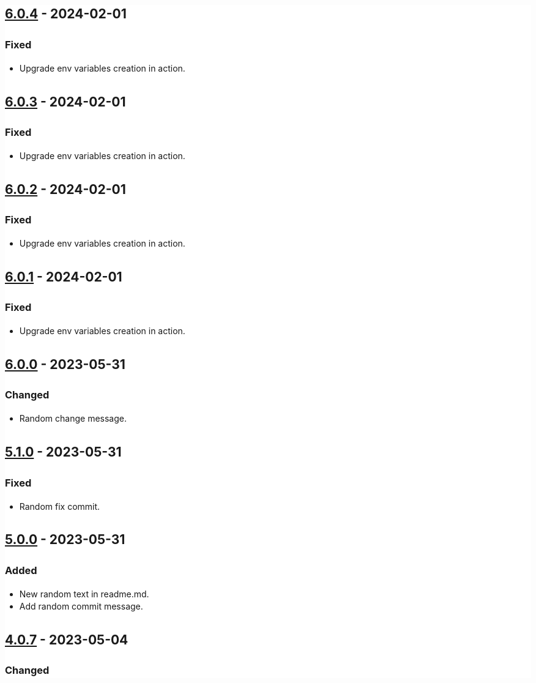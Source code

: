 ## [6.0.4] - 2024-02-01

### Fixed

- Upgrade env variables creation in action.

## [6.0.3] - 2024-02-01

### Fixed

- Upgrade env variables creation in action.

## [6.0.2] - 2024-02-01

### Fixed

- Upgrade env variables creation in action.

## [6.0.1] - 2024-02-01

### Fixed

- Upgrade env variables creation in action.

## [6.0.0] - 2023-05-31

### Changed

- Random change message.

## [5.1.0] - 2023-05-31

### Fixed

- Random fix commit.

## [5.0.0] - 2023-05-31

### Added

- New random text in readme.md.
- Add random commit message.

## [4.0.7] - 2023-05-04

### Changed


[6.0.58]: https://github.com/AnaCaceres/changelog-update/compare/v6.0.58..v6.0.57
[6.0.57]: https://github.com/AnaCaceres/changelog-update/compare/v6.0.57..v6.0.56
[6.0.56]: https://github.com/AnaCaceres/changelog-update/compare/v6.0.56..v6.0.55
[6.0.55]: https://github.com/AnaCaceres/changelog-update/compare/v6.0.55..v6.0.54
[6.0.54]: https://github.com/AnaCaceres/changelog-update/compare/v6.0.54..v6.0.53
[6.0.53]: https://github.com/AnaCaceres/changelog-update/compare/v6.0.53..v6.0.52
[6.0.52]: https://github.com/AnaCaceres/changelog-update/compare/v6.0.52..v6.0.51
[6.0.51]: https://github.com/AnaCaceres/changelog-update/compare/v6.0.51..v6.0.50
[6.0.50]: https://github.com/AnaCaceres/changelog-update/compare/v6.0.50..v6.0.49
[6.0.49]: https://github.com/AnaCaceres/changelog-update/compare/v6.0.49..v6.0.48
[6.0.48]: https://github.com/AnaCaceres/changelog-update/compare/v6.0.48..v6.0.47
[6.0.47]: https://github.com/AnaCaceres/changelog-update/compare/v6.0.47..v6.0.46
[6.0.46]: https://github.com/AnaCaceres/changelog-update/compare/v6.0.46..v6.0.45
[6.0.45]: https://github.com/AnaCaceres/changelog-update/compare/v6.0.45..v6.0.44
[6.0.44]: https://github.com/AnaCaceres/changelog-update/compare/v6.0.44..v6.0.43
[6.0.43]: https://github.com/AnaCaceres/changelog-update/compare/v6.0.43..v6.0.42
[6.0.42]: https://github.com/AnaCaceres/changelog-update/compare/v6.0.42..v6.0.41
[6.0.41]: https://github.com/AnaCaceres/changelog-update/compare/v6.0.41..v6.0.40
[6.0.40]: https://github.com/AnaCaceres/changelog-update/compare/v6.0.40..v6.0.39
[6.0.39]: https://github.com/AnaCaceres/changelog-update/compare/v6.0.39..v6.0.38
[6.0.38]: https://github.com/AnaCaceres/changelog-update/compare/v6.0.38..v6.0.37
[6.0.37]: https://github.com/AnaCaceres/changelog-update/compare/v6.0.37..v6.0.36
[6.0.36]: https://github.com/AnaCaceres/changelog-update/compare/v6.0.36..v6.0.35
[6.0.35]: https://github.com/AnaCaceres/changelog-update/compare/v6.0.35..v6.0.34
[6.0.34]: https://github.com/AnaCaceres/changelog-update/compare/v6.0.34..v6.0.33
[6.0.33]: https://github.com/AnaCaceres/changelog-update/compare/v6.0.33..v6.0.32
[6.0.32]: https://github.com/AnaCaceres/changelog-update/compare/v6.0.32..v6.0.31
[6.0.31]: https://github.com/AnaCaceres/changelog-update/compare/v6.0.31..v6.0.30
[6.0.30]: https://github.com/AnaCaceres/changelog-update/compare/v6.0.30..v6.0.29
[6.0.29]: https://github.com/AnaCaceres/changelog-update/compare/v6.0.29..v6.0.28
[6.0.28]: https://github.com/AnaCaceres/changelog-update/compare/v6.0.28..v6.0.27
[6.0.27]: https://github.com/AnaCaceres/changelog-update/compare/v6.0.27..v6.0.26
[6.0.26]: https://github.com/AnaCaceres/changelog-update/compare/v6.0.26..v6.0.25
[6.0.25]: https://github.com/AnaCaceres/changelog-update/compare/v6.0.25..v6.0.24
[6.0.24]: https://github.com/AnaCaceres/changelog-update/compare/v6.0.24..v6.0.23
[6.0.23]: https://github.com/AnaCaceres/changelog-update/compare/v6.0.23..v6.0.22
[6.0.22]: https://github.com/AnaCaceres/changelog-update/compare/v6.0.22..v6.0.21
[6.0.21]: https://github.com/AnaCaceres/changelog-update/compare/v6.0.21..v6.0.20
[6.0.20]: https://github.com/AnaCaceres/changelog-update/compare/v6.0.20..v6.0.19
[6.0.19]: https://github.com/AnaCaceres/changelog-update/compare/v6.0.19..v6.0.18
[6.0.18]: https://github.com/AnaCaceres/changelog-update/compare/v6.0.18..v6.0.17
[6.0.17]: https://github.com/AnaCaceres/changelog-update/compare/v6.0.17..v6.0.16
[6.0.16]: https://github.com/AnaCaceres/changelog-update/compare/v6.0.16..v6.0.15
[6.0.15]: https://github.com/AnaCaceres/changelog-update/compare/v6.0.15..v6.0.14
[6.0.14]: https://github.com/AnaCaceres/changelog-update/compare/v6.0.14..v6.0.13
[6.0.13]: https://github.com/AnaCaceres/changelog-update/compare/v6.0.13..v6.0.12
[6.0.12]: https://github.com/AnaCaceres/changelog-update/compare/v6.0.12..v6.0.11
[6.0.11]: https://github.com/AnaCaceres/changelog-update/compare/v6.0.11..v6.0.10
[6.0.10]: https://github.com/AnaCaceres/changelog-update/compare/v6.0.10..v6.0.9
[6.0.9]: https://github.com/AnaCaceres/changelog-update/compare/v6.0.9..v6.0.8
[6.0.8]: https://github.com/AnaCaceres/changelog-update/compare/v6.0.8..v6.0.7
[6.0.7]: https://github.com/AnaCaceres/changelog-update/compare/v6.0.7..v6.0.6
[6.0.6]: https://github.com/AnaCaceres/changelog-update/compare/v6.0.6..v6.0.5
[6.0.5]: https://github.com/AnaCaceres/changelog-update/compare/v6.0.5..v6.0.4
[6.0.4]: https://github.com/AnaCaceres/changelog-update/compare/v6.0.4..v6.0.3
[6.0.3]: https://github.com/AnaCaceres/changelog-update/compare/v6.0.3..v6.0.2
[6.0.2]: https://github.com/AnaCaceres/changelog-update/compare/v6.0.2..v6.0.1
[6.0.1]: https://github.com/AnaCaceres/changelog-update/compare/v6.0.1..v6.0.0
[6.0.0]: https://github.com/yessica-rd/changelog-update/compare/v6.0.0..v5.1.0
[5.1.0]: https://github.com/yessica-rd/changelog-update/compare/v5.1.0..v5.0.0
[5.0.0]: https://github.com/yessica-rd/changelog-update/compare/v5.0.0..v4.0.7
[4.0.7]: https://github.com/yessica-rd/changelog-update/compare/v4.0.7..v4.0.6
[4.0.6]: https://github.com/yessica-rd/changelog-update/compare/v4.0.6..v4.0.5
[4.0.5]: https://github.com/yessica-rd/changelog-update/compare/v4.0.5..v4.0.4
[4.0.4]: https://github.com/yessica-rd/changelog-update/compare/v4.0.4..v4.0.3
[4.0.3]: https://github.com/yessica-rd/changelog-update/compare/v4.0.3..v4.0.2
[4.0.2]: https://github.com/yessica-rd/changelog-update/compare/v4.0.2..v4.0.1
[4.0.1]: https://github.com/yessica-rd/changelog-update/compare/v4.0.1..v4.0.0
[4.0.0]: https://github.com/yessica-rd/changelog-update/compare/v4.0.0..v3.2.0
[3.2.0]: https://github.com/yessica-rd/changelog-update/compare/v3.2.0..v3.1.0
[3.1.0]: https://github.com/yessica-rd/changelog-update/compare/v3.1.0..v3.0.3
[3.0.3]: http..../compare/v3.0.3..v3.0.2
[3.0.2]: https://github.com/yessica-rd/changelog-update/compare/v3.0.2..v3.0.1
[3.0.1]: https://github.com/yessica-rd/changelog-update/compare/v3.0.1..v3.0.0
[3.0.0]: https://github.com/yessica-rd/changelog-update/compare/v3.0.0..v2.0.0
[2.0.0]: https://github.com/yessica-rd/changelog-update/compare/v2.0.0..v1.4.0
[1.4.0]: https://github.com/yessica-rd/changelog-update/compare/v1.4.0..v1.3.3
[1.3.3]: https://github.com/yessica-rd/changelog-update/compare/v1.3.3..v1.3.2
[1.3.2]: https://github.com/yessica-rd/changelog-update/compare/v1.3.2..v1.3.1
[1.3.1]: https://github.com/yessica-rd/changelog-update/compare/v1.3.1..v1.3.0
[1.3.0]: https://github.com/yessica-rd/changelog-update/compare/v1.3.0..v1.2.0
[1.2.0]: https://github.com/yessica-rd/changelog-update/compare/v1.2.0..v1.1.0
[1.1.0]: https://github.com/yessica-rd/changelog-update/compare/v1.1.0..v1.0.1
[1.0.1]: https://github.com/yessica-rd/changelog-update/compare/v1.0.1..v1.0.0
[1.0.0]: https://github.com/yessica-rd/changelog-update